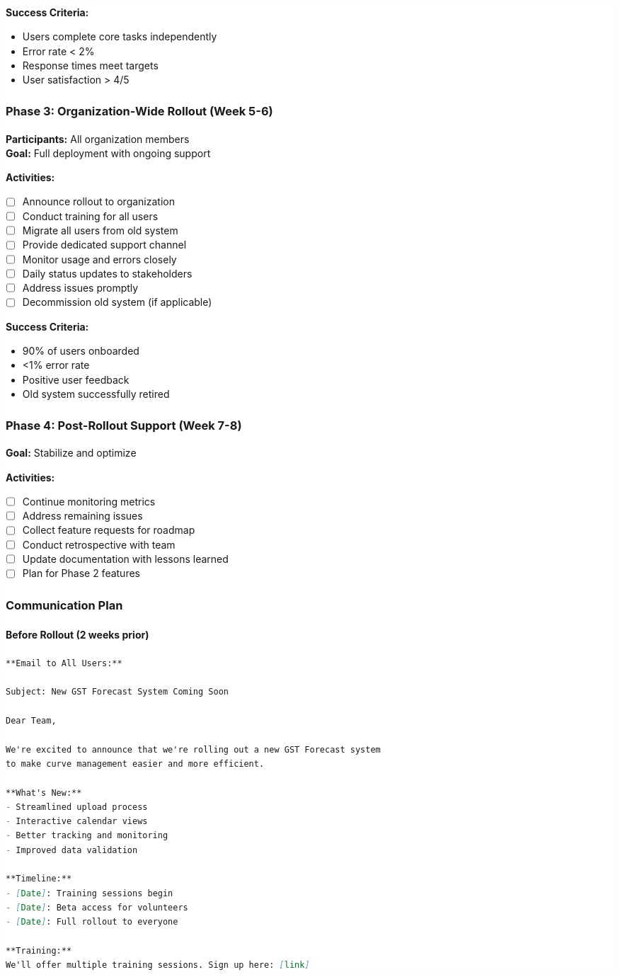 **Success Criteria:**
- Users complete core tasks independently
- Error rate < 2%
- Response times meet targets
- User satisfaction > 4/5

### Phase 3: Organization-Wide Rollout (Week 5-6)
**Participants:** All organization members  
**Goal:** Full deployment with ongoing support

**Activities:**
- [ ] Announce rollout to organization
- [ ] Conduct training for all users
- [ ] Migrate all users from old system
- [ ] Provide dedicated support channel
- [ ] Monitor usage and errors closely
- [ ] Daily status updates to stakeholders
- [ ] Address issues promptly
- [ ] Decommission old system (if applicable)

**Success Criteria:**
- 90% of users onboarded
- <1% error rate
- Positive user feedback
- Old system successfully retired

### Phase 4: Post-Rollout Support (Week 7-8)
**Goal:** Stabilize and optimize

**Activities:**
- [ ] Continue monitoring metrics
- [ ] Address remaining issues
- [ ] Collect feature requests for roadmap
- [ ] Conduct retrospective with team
- [ ] Update documentation with lessons learned
- [ ] Plan for Phase 2 features

### Communication Plan

#### Before Rollout (2 weeks prior)
```markdown
**Email to All Users:**

Subject: New GST Forecast System Coming Soon

Dear Team,

We're excited to announce that we're rolling out a new GST Forecast system 
to make curve management easier and more efficient.

**What's New:**
- Streamlined upload process
- Interactive calendar views
- Better tracking and monitoring
- Improved data validation

**Timeline:**
- [Date]: Training sessions begin
- [Date]: Beta access for volunteers
- [Date]: Full rollout to everyone

**Training:**
We'll offer multiple training sessions. Sign up here: [link]

```